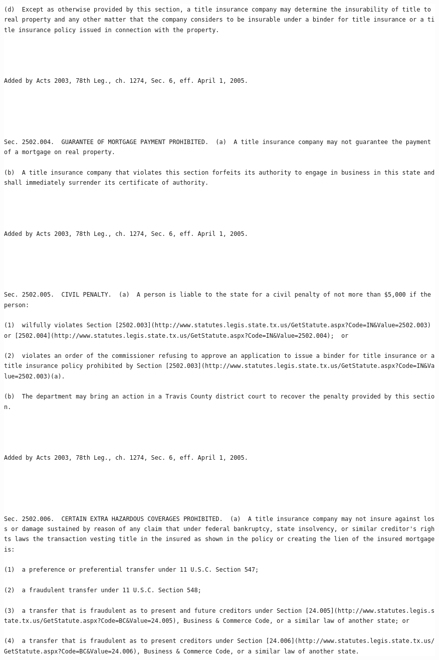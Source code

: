     (d)  Except as otherwise provided by this section, a title insurance company may determine the insurability of title to real property and any other matter that the company considers to be insurable under a binder for title insurance or a title insurance policy issued in connection with the property.
    
    
    
    
    Added by Acts 2003, 78th Leg., ch. 1274, Sec. 6, eff. April 1, 2005.
    
    
    
    
    
    Sec. 2502.004.  GUARANTEE OF MORTGAGE PAYMENT PROHIBITED.  (a)  A title insurance company may not guarantee the payment of a mortgage on real property.
    
    (b)  A title insurance company that violates this section forfeits its authority to engage in business in this state and shall immediately surrender its certificate of authority.
    
    
    
    
    Added by Acts 2003, 78th Leg., ch. 1274, Sec. 6, eff. April 1, 2005.
    
    
    
    
    
    Sec. 2502.005.  CIVIL PENALTY.  (a)  A person is liable to the state for a civil penalty of not more than $5,000 if the person:
    
    (1)  wilfully violates Section [2502.003](http://www.statutes.legis.state.tx.us/GetStatute.aspx?Code=IN&Value=2502.003) or [2502.004](http://www.statutes.legis.state.tx.us/GetStatute.aspx?Code=IN&Value=2502.004);  or
    
    (2)  violates an order of the commissioner refusing to approve an application to issue a binder for title insurance or a title insurance policy prohibited by Section [2502.003](http://www.statutes.legis.state.tx.us/GetStatute.aspx?Code=IN&Value=2502.003)(a).
    
    (b)  The department may bring an action in a Travis County district court to recover the penalty provided by this section.
    
    
    
    
    Added by Acts 2003, 78th Leg., ch. 1274, Sec. 6, eff. April 1, 2005.
    
    
    
    
    
    Sec. 2502.006.  CERTAIN EXTRA HAZARDOUS COVERAGES PROHIBITED.  (a)  A title insurance company may not insure against loss or damage sustained by reason of any claim that under federal bankruptcy, state insolvency, or similar creditor's rights laws the transaction vesting title in the insured as shown in the policy or creating the lien of the insured mortgage is:
    
    (1)  a preference or preferential transfer under 11 U.S.C. Section 547;
    
    (2)  a fraudulent transfer under 11 U.S.C. Section 548;
    
    (3)  a transfer that is fraudulent as to present and future creditors under Section [24.005](http://www.statutes.legis.state.tx.us/GetStatute.aspx?Code=BC&Value=24.005), Business & Commerce Code, or a similar law of another state; or
    
    (4)  a transfer that is fraudulent as to present creditors under Section [24.006](http://www.statutes.legis.state.tx.us/GetStatute.aspx?Code=BC&Value=24.006), Business & Commerce Code, or a similar law of another state.
    